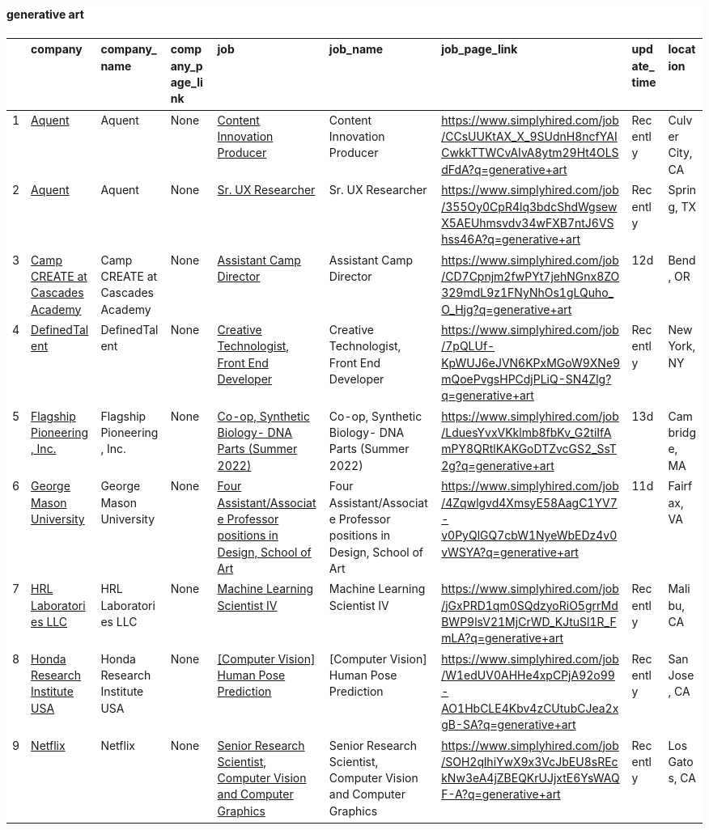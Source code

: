 #### generative art
|    | company                                 | company_name                    | company_page_link   | job                                                                                                                                                                                        | job_name                                                                        | job_page_link                                                                                           | update_time   | location                   |
|---:|:----------------------------------------|:--------------------------------|:--------------------|:-------------------------------------------------------------------------------------------------------------------------------------------------------------------------------------------|:--------------------------------------------------------------------------------|:--------------------------------------------------------------------------------------------------------|:--------------|:---------------------------|
|  1 | [Aquent](None)                          | Aquent                          | None                | [Content Innovation Producer](https://www.simplyhired.com/job/CCsUUKtAX_X_9SUdnH8ncfYAICwkkTTWCvAIvA8ytm29Ht4OLSdFdA?q=generative+art)                                                     | Content Innovation Producer                                                     | https://www.simplyhired.com/job/CCsUUKtAX_X_9SUdnH8ncfYAICwkkTTWCvAIvA8ytm29Ht4OLSdFdA?q=generative+art | Recently      | Culver City, CA            |
|  2 | [Aquent](None)                          | Aquent                          | None                | [Sr. UX Researcher](https://www.simplyhired.com/job/355Oy0CpR4lq3bdcShdWgsewX5AEUhmsvdv34wFXB7ntJ6VShss46A?q=generative+art)                                                               | Sr. UX Researcher                                                               | https://www.simplyhired.com/job/355Oy0CpR4lq3bdcShdWgsewX5AEUhmsvdv34wFXB7ntJ6VShss46A?q=generative+art | Recently      | Spring, TX                 |
|  3 | [Camp CREATE at Cascades Academy](None) | Camp CREATE at Cascades Academy | None                | [Assistant Camp Director](https://www.simplyhired.com/job/CD7Cpnjm2fwPYt7jehNGnx8ZO329mdL9z1FNyNhOs1gLQuho_O_Hjg?q=generative+art)                                                         | Assistant Camp Director                                                         | https://www.simplyhired.com/job/CD7Cpnjm2fwPYt7jehNGnx8ZO329mdL9z1FNyNhOs1gLQuho_O_Hjg?q=generative+art | 12d           | Bend, OR                   |
|  4 | [DefinedTalent](None)                   | DefinedTalent                   | None                | [Creative Technologist, Front End Developer](https://www.simplyhired.com/job/7pQLUf-KpWUJ6eJVN6KPxMGoW9XNe9mQoePvgsHPCdjPLiQ-SN4Zlg?q=generative+art)                                      | Creative Technologist, Front End Developer                                      | https://www.simplyhired.com/job/7pQLUf-KpWUJ6eJVN6KPxMGoW9XNe9mQoePvgsHPCdjPLiQ-SN4Zlg?q=generative+art | Recently      | New York, NY               |
|  5 | [Flagship Pioneering, Inc.](None)       | Flagship Pioneering, Inc.       | None                | [Co-op, Synthetic Biology- DNA Parts (Summer 2022)](https://www.simplyhired.com/job/LduesYvxVKklmb8fbKv_G2tiIfAmPY8QRtlKAKGoDTZvcGS2_SsT2g?q=generative+art)                               | Co-op, Synthetic Biology- DNA Parts (Summer 2022)                               | https://www.simplyhired.com/job/LduesYvxVKklmb8fbKv_G2tiIfAmPY8QRtlKAKGoDTZvcGS2_SsT2g?q=generative+art | 13d           | Cambridge, MA              |
|  6 | [George Mason University](None)         | George Mason University         | None                | [Four Assistant/Associate Professor positions in Design, School of Art](https://www.simplyhired.com/job/4Zqwlgvd4XmsyE58AagC1YV7-v0PyQlGQ7cbW1NyeWbEDz4v0vWSYA?q=generative+art)           | Four Assistant/Associate Professor positions in Design, School of Art           | https://www.simplyhired.com/job/4Zqwlgvd4XmsyE58AagC1YV7-v0PyQlGQ7cbW1NyeWbEDz4v0vWSYA?q=generative+art | 11d           | Fairfax, VA                |
|  7 | [HRL Laboratories LLC](None)            | HRL Laboratories LLC            | None                | [Machine Learning Scientist IV](https://www.simplyhired.com/job/jGxPRD1qm0SQdzyoRiO5grrMdBWP9lsV21MjCrWD_KJtuSl1R_FmLA?q=generative+art)                                                   | Machine Learning Scientist IV                                                   | https://www.simplyhired.com/job/jGxPRD1qm0SQdzyoRiO5grrMdBWP9lsV21MjCrWD_KJtuSl1R_FmLA?q=generative+art | Recently      | Malibu, CA                 |
|  8 | [Honda Research Institute USA](None)    | Honda Research Institute USA    | None                | [[Computer Vision] Human Pose Prediction](https://www.simplyhired.com/job/W1edUV0AHHe4xpCPjA92o99-AO1HbCLE4Kbv4zCUtubCJea2xgB-SA?q=generative+art)                                         | [Computer Vision] Human Pose Prediction                                         | https://www.simplyhired.com/job/W1edUV0AHHe4xpCPjA92o99-AO1HbCLE4Kbv4zCUtubCJea2xgB-SA?q=generative+art | Recently      | San Jose, CA               |
|  9 | [Netflix](None)                         | Netflix                         | None                | [Senior Research Scientist, Computer Vision and Computer Graphics](https://www.simplyhired.com/job/SOH2qlhiYwX9x3VcJbEU8sREckNw3eA4jZBEQKrUJjxtE6YsWAQF-A?q=generative+art)                | Senior Research Scientist, Computer Vision and Computer Graphics                | https://www.simplyhired.com/job/SOH2qlhiYwX9x3VcJbEU8sREckNw3eA4jZBEQKrUJjxtE6YsWAQF-A?q=generative+art | Recently      | Los Gatos, CA              |